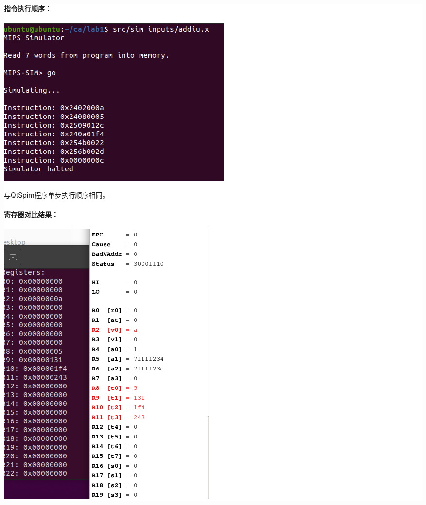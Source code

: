 #### 指令执行顺序：

![image-20230930192743517](md_img/image-20230930192743517.png)

与QtSpim程序单步执行顺序相同。

#### 寄存器对比结果：

![image-20230930193837361](md_img/image-20230930193837361.png)
